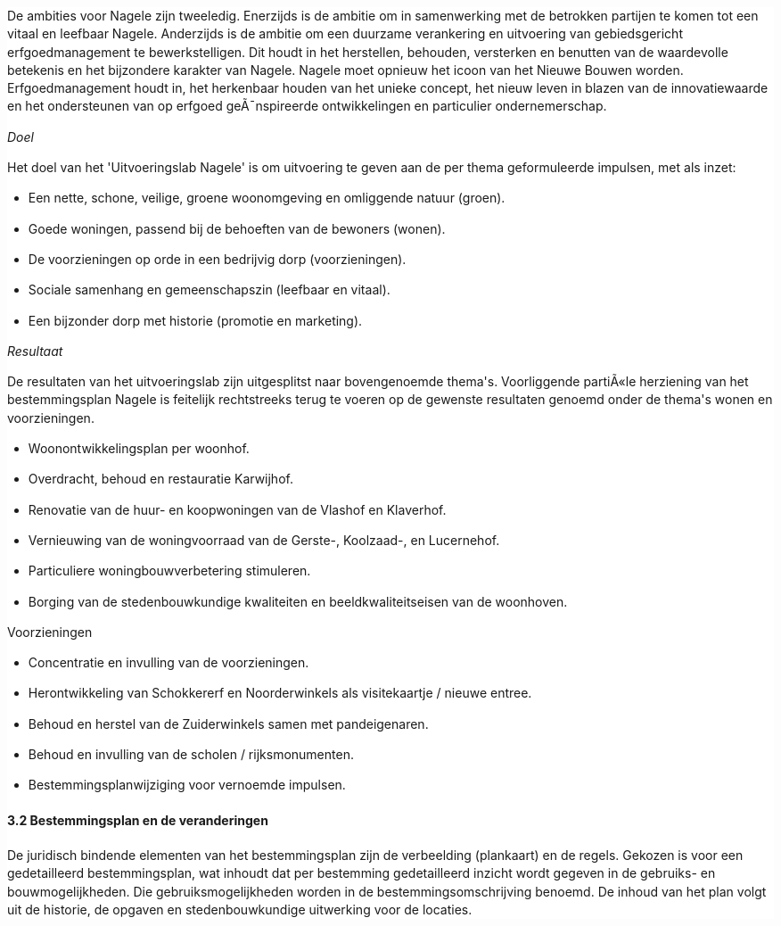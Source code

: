 De ambities voor Nagele zijn tweeledig. Enerzijds is de ambitie om in samenwerking met de betrokken partijen te komen tot een vitaal en leefbaar Nagele. Anderzijds is de ambitie om een duurzame verankering en uitvoering van gebiedsgericht erfgoedmanagement te bewerkstelligen. Dit houdt in het herstellen, behouden, versterken en benutten van de waardevolle betekenis en het bijzondere karakter van Nagele. Nagele moet opnieuw het icoon van het Nieuwe Bouwen worden. Erfgoedmanagement houdt in, het herkenbaar houden van het unieke concept, het nieuw leven in blazen van de innovatiewaarde en het ondersteunen van op erfgoed geÃ¯nspireerde ontwikkelingen en particulier ondernemerschap.

*Doel*

Het doel van het 'Uitvoeringslab Nagele' is om uitvoering te geven aan de per thema geformuleerde impulsen, met als inzet:

* Een nette, schone, veilige, groene woonomgeving en omliggende natuur (groen).

* Goede woningen, passend bij de behoeften van de bewoners (wonen).

* De voorzieningen op orde in een bedrijvig dorp (voorzieningen).

* Sociale samenhang en gemeenschapszin (leefbaar en vitaal).

* Een bijzonder dorp met historie (promotie en marketing).

*Resultaat*

De resultaten van het uitvoeringslab zijn uitgesplitst naar bovengenoemde thema's. Voorliggende partiÃ«le herziening van het bestemmingsplan Nagele is feitelijk rechtstreeks terug te voeren op de gewenste resultaten genoemd onder de thema's wonen en voorzieningen.

* Woonontwikkelingsplan per woonhof.

* Overdracht, behoud en restauratie Karwijhof.

* Renovatie van de huur\- en koopwoningen van de Vlashof en Klaverhof.

* Vernieuwing van de woningvoorraad van de Gerste\-, Koolzaad\-, en Lucernehof.

* Particuliere woningbouwverbetering stimuleren.

* Borging van de stedenbouwkundige kwaliteiten en beeldkwaliteitseisen van de woonhoven.

Voorzieningen

* Concentratie en invulling van de voorzieningen.

* Herontwikkeling van Schokkererf en Noorderwinkels als visitekaartje / nieuwe entree.

* Behoud en herstel van de Zuiderwinkels samen met pandeigenaren.

* Behoud en invulling van de scholen / rijksmonumenten.

* Bestemmingsplanwijziging voor vernoemde impulsen.

#### 3\.2 Bestemmingsplan en de veranderingen

De juridisch bindende elementen van het bestemmingsplan zijn de verbeelding (plankaart) en de regels. Gekozen is voor een gedetailleerd bestemmingsplan, wat inhoudt dat per bestemming gedetailleerd inzicht wordt gegeven in de gebruiks\- en bouwmogelijkheden. Die gebruiksmogelijkheden worden in de bestemmingsomschrijving benoemd. De inhoud van het plan volgt uit de historie, de opgaven en stedenbouwkundige uitwerking voor de locaties.
